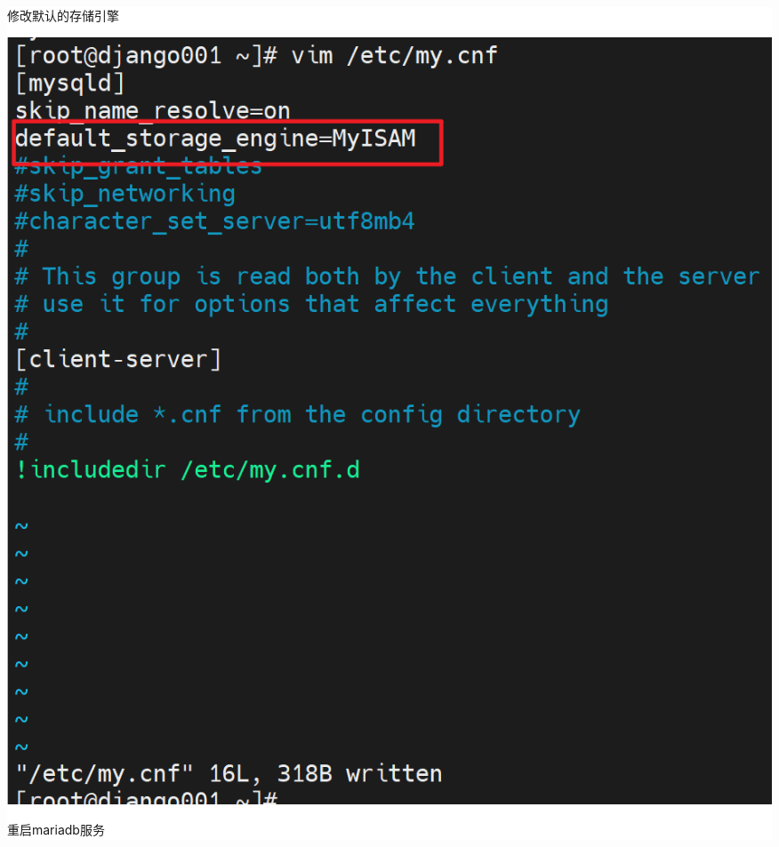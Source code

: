 

修改默认的存储引擎

![image-20230626120522836](4-mysql架构和存储引擎详解.assets/image-20230626120522836.png)

重启mariadb服务
